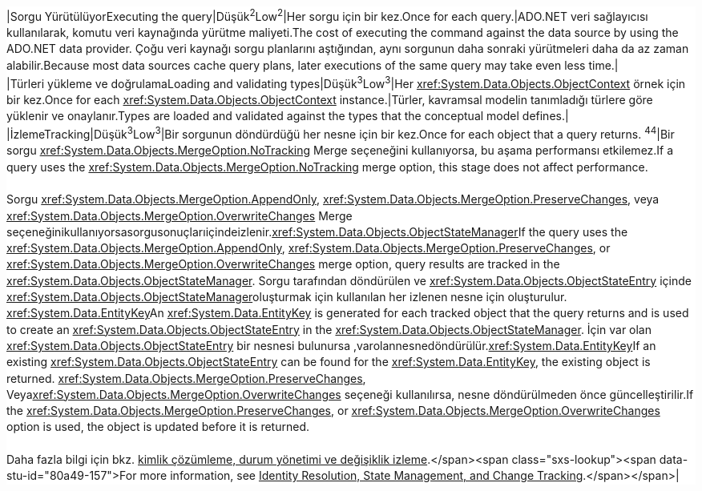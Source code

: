 |<span data-ttu-id="80a49-139">Sorgu Yürütülüyor</span><span class="sxs-lookup"><span data-stu-id="80a49-139">Executing the query</span></span>|<span data-ttu-id="80a49-140">Düşük<sup>2</sup></span><span class="sxs-lookup"><span data-stu-id="80a49-140">Low<sup>2</sup></span></span>|<span data-ttu-id="80a49-141">Her sorgu için bir kez.</span><span class="sxs-lookup"><span data-stu-id="80a49-141">Once for each query.</span></span>|<span data-ttu-id="80a49-142">ADO.NET veri sağlayıcısı kullanılarak, komutu veri kaynağında yürütme maliyeti.</span><span class="sxs-lookup"><span data-stu-id="80a49-142">The cost of executing the command against the data source by using the ADO.NET data provider.</span></span> <span data-ttu-id="80a49-143">Çoğu veri kaynağı sorgu planlarını aştığından, aynı sorgunun daha sonraki yürütmeleri daha da az zaman alabilir.</span><span class="sxs-lookup"><span data-stu-id="80a49-143">Because most data sources cache query plans, later executions of the same query may take even less time.</span></span>|  
|<span data-ttu-id="80a49-144">Türleri yükleme ve doğrulama</span><span class="sxs-lookup"><span data-stu-id="80a49-144">Loading and validating types</span></span>|<span data-ttu-id="80a49-145">Düşük<sup>3</sup></span><span class="sxs-lookup"><span data-stu-id="80a49-145">Low<sup>3</sup></span></span>|<span data-ttu-id="80a49-146">Her <xref:System.Data.Objects.ObjectContext> örnek için bir kez.</span><span class="sxs-lookup"><span data-stu-id="80a49-146">Once for each <xref:System.Data.Objects.ObjectContext> instance.</span></span>|<span data-ttu-id="80a49-147">Türler, kavramsal modelin tanımladığı türlere göre yüklenir ve onaylanır.</span><span class="sxs-lookup"><span data-stu-id="80a49-147">Types are loaded and validated against the types that the conceptual model defines.</span></span>|  
|<span data-ttu-id="80a49-148">İzleme</span><span class="sxs-lookup"><span data-stu-id="80a49-148">Tracking</span></span>|<span data-ttu-id="80a49-149">Düşük<sup>3</sup></span><span class="sxs-lookup"><span data-stu-id="80a49-149">Low<sup>3</sup></span></span>|<span data-ttu-id="80a49-150">Bir sorgunun döndürdüğü her nesne için bir kez.</span><span class="sxs-lookup"><span data-stu-id="80a49-150">Once for each object that a query returns.</span></span> <span data-ttu-id="80a49-151"><sup>4</sup></span><span class="sxs-lookup"><span data-stu-id="80a49-151"><sup>4</sup></span></span>|<span data-ttu-id="80a49-152">Bir sorgu <xref:System.Data.Objects.MergeOption.NoTracking> Merge seçeneğini kullanıyorsa, bu aşama performansı etkilemez.</span><span class="sxs-lookup"><span data-stu-id="80a49-152">If a query uses the <xref:System.Data.Objects.MergeOption.NoTracking> merge option, this stage does not affect performance.</span></span><br /><br /> <span data-ttu-id="80a49-153">Sorgu <xref:System.Data.Objects.MergeOption.AppendOnly>, <xref:System.Data.Objects.MergeOption.PreserveChanges>, veya <xref:System.Data.Objects.MergeOption.OverwriteChanges> Merge seçeneğinikullanıyorsasorgusonuçlarıiçindeizlenir.<xref:System.Data.Objects.ObjectStateManager></span><span class="sxs-lookup"><span data-stu-id="80a49-153">If the query uses the <xref:System.Data.Objects.MergeOption.AppendOnly>, <xref:System.Data.Objects.MergeOption.PreserveChanges>, or <xref:System.Data.Objects.MergeOption.OverwriteChanges> merge option, query results are tracked in the <xref:System.Data.Objects.ObjectStateManager>.</span></span> <span data-ttu-id="80a49-154">Sorgu tarafından döndürülen ve <xref:System.Data.Objects.ObjectStateEntry> içinde <xref:System.Data.Objects.ObjectStateManager>oluşturmak için kullanılan her izlenen nesne için oluşturulur. <xref:System.Data.EntityKey></span><span class="sxs-lookup"><span data-stu-id="80a49-154">An <xref:System.Data.EntityKey> is generated for each tracked object that the query returns and is used to create an <xref:System.Data.Objects.ObjectStateEntry> in the <xref:System.Data.Objects.ObjectStateManager>.</span></span> <span data-ttu-id="80a49-155">İçin var olan <xref:System.Data.Objects.ObjectStateEntry> bir nesnesi bulunursa ,varolannesnedöndürülür.<xref:System.Data.EntityKey></span><span class="sxs-lookup"><span data-stu-id="80a49-155">If an existing <xref:System.Data.Objects.ObjectStateEntry> can be found for the <xref:System.Data.EntityKey>, the existing object is returned.</span></span> <span data-ttu-id="80a49-156"><xref:System.Data.Objects.MergeOption.PreserveChanges>, Veya<xref:System.Data.Objects.MergeOption.OverwriteChanges> seçeneği kullanılırsa, nesne döndürülmeden önce güncelleştirilir.</span><span class="sxs-lookup"><span data-stu-id="80a49-156">If the <xref:System.Data.Objects.MergeOption.PreserveChanges>, or <xref:System.Data.Objects.MergeOption.OverwriteChanges> option is used, the object is updated before it is returned.</span></span><br /><br /> <span data-ttu-id="80a49-157">Daha fazla bilgi için bkz. [kimlik çözümleme, durum yönetimi ve değişiklik izleme](https://docs.microsoft.com/previous-versions/dotnet/netframework-4.0/bb896269(v=vs.100)).</span><span class="sxs-lookup"><span data-stu-id="80a49-157">For more information, see [Identity Resolution, State Management, and Change Tracking](https://docs.microsoft.com/previous-versions/dotnet/netframework-4.0/bb896269(v=vs.100)).</span></span>|  